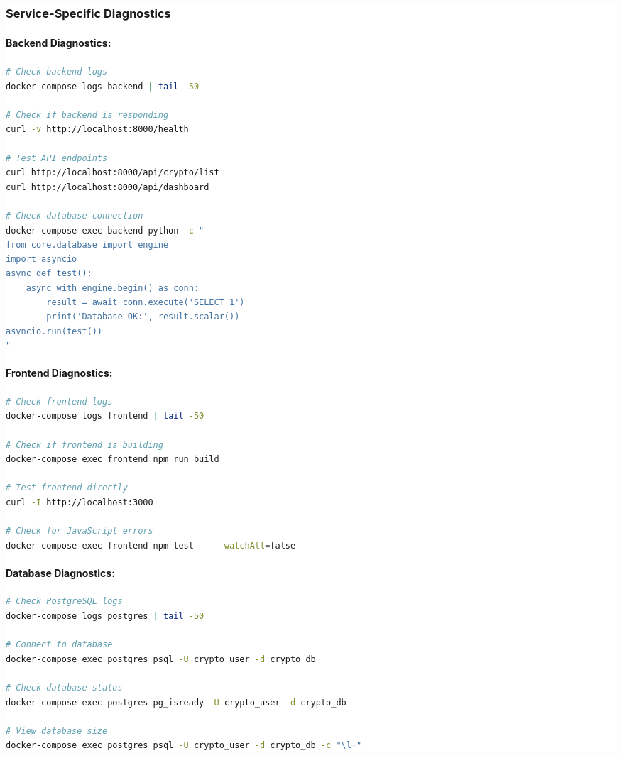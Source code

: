### **Service-Specific Diagnostics**

#### **Backend Diagnostics:**
```bash
# Check backend logs
docker-compose logs backend | tail -50

# Check if backend is responding
curl -v http://localhost:8000/health

# Test API endpoints
curl http://localhost:8000/api/crypto/list
curl http://localhost:8000/api/dashboard

# Check database connection
docker-compose exec backend python -c "
from core.database import engine
import asyncio
async def test():
    async with engine.begin() as conn:
        result = await conn.execute('SELECT 1')
        print('Database OK:', result.scalar())
asyncio.run(test())
"
```

#### **Frontend Diagnostics:**
```bash
# Check frontend logs
docker-compose logs frontend | tail -50

# Check if frontend is building
docker-compose exec frontend npm run build

# Test frontend directly
curl -I http://localhost:3000

# Check for JavaScript errors
docker-compose exec frontend npm test -- --watchAll=false
```

#### **Database Diagnostics:**
```bash
# Check PostgreSQL logs
docker-compose logs postgres | tail -50

# Connect to database
docker-compose exec postgres psql -U crypto_user -d crypto_db

# Check database status
docker-compose exec postgres pg_isready -U crypto_user -d crypto_db

# View database size
docker-compose exec postgres psql -U crypto_user -d crypto_db -c "\l+"
```
